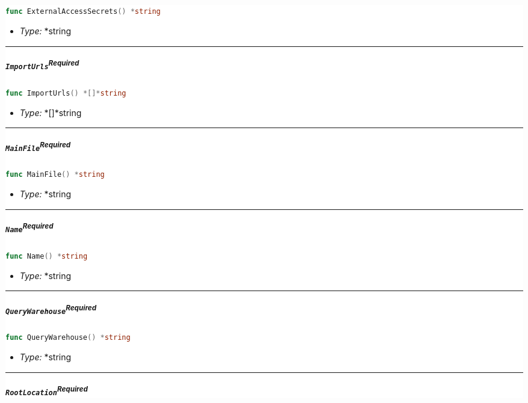 ```go
func ExternalAccessSecrets() *string
```

- *Type:* *string

---

##### `ImportUrls`<sup>Required</sup> <a name="ImportUrls" id="@cdktf/provider-snowflake.streamlit.StreamlitDescribeOutputOutputReference.property.importUrls"></a>

```go
func ImportUrls() *[]*string
```

- *Type:* *[]*string

---

##### `MainFile`<sup>Required</sup> <a name="MainFile" id="@cdktf/provider-snowflake.streamlit.StreamlitDescribeOutputOutputReference.property.mainFile"></a>

```go
func MainFile() *string
```

- *Type:* *string

---

##### `Name`<sup>Required</sup> <a name="Name" id="@cdktf/provider-snowflake.streamlit.StreamlitDescribeOutputOutputReference.property.name"></a>

```go
func Name() *string
```

- *Type:* *string

---

##### `QueryWarehouse`<sup>Required</sup> <a name="QueryWarehouse" id="@cdktf/provider-snowflake.streamlit.StreamlitDescribeOutputOutputReference.property.queryWarehouse"></a>

```go
func QueryWarehouse() *string
```

- *Type:* *string

---

##### `RootLocation`<sup>Required</sup> <a name="RootLocation" id="@cdktf/provider-snowflake.streamlit.StreamlitDescribeOutputOutputReference.property.rootLocation"></a>
